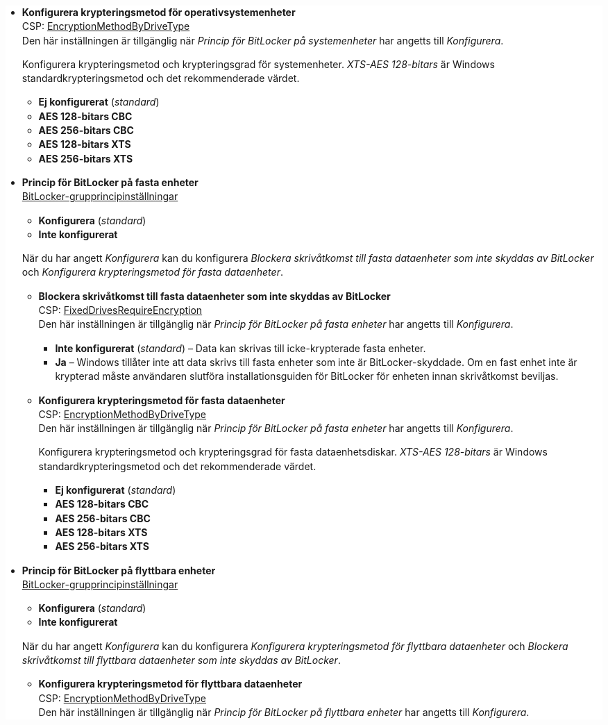   - **Konfigurera krypteringsmetod för operativsystemenheter**  
    CSP: [EncryptionMethodByDriveType](https://go.microsoft.com/fwlink/?linkid=872526)  
    Den här inställningen är tillgänglig när *Princip för BitLocker på systemenheter* har angetts till *Konfigurera*.  

    Konfigurera krypteringsmetod och krypteringsgrad för systemenheter.  *XTS-AES 128-bitars* är Windows standardkrypteringsmetod och det rekommenderade värdet.

    - **Ej konfigurerat** (*standard*)
    - **AES 128-bitars CBC**
    - **AES 256-bitars CBC**
    - **AES 128-bitars XTS**
    - **AES 256-bitars XTS**

- **Princip för BitLocker på fasta enheter**  
  [BitLocker-grupprincipinställningar](https://go.microsoft.com/fwlink/?linkid=2067018)

  - **Konfigurera** (*standard*)
  - **Inte konfigurerat**

  När du har angett *Konfigurera* kan du konfigurera *Blockera skrivåtkomst till fasta dataenheter som inte skyddas av BitLocker* och *Konfigurera krypteringsmetod för fasta dataenheter*.

  - **Blockera skrivåtkomst till fasta dataenheter som inte skyddas av BitLocker**  
    CSP: [FixedDrivesRequireEncryption](https://go.microsoft.com/fwlink/?linkid=872534)  
    Den här inställningen är tillgänglig när *Princip för BitLocker på fasta enheter* har angetts till *Konfigurera*.

    - **Inte konfigurerat** (*standard*) – Data kan skrivas till icke-krypterade fasta enheter.
    - **Ja** – Windows tillåter inte att data skrivs till fasta enheter som inte är BitLocker-skyddade. Om en fast enhet inte är krypterad måste användaren slutföra installationsguiden för BitLocker för enheten innan skrivåtkomst beviljas.

  - **Konfigurera krypteringsmetod för fasta dataenheter**  
    CSP: [EncryptionMethodByDriveType](https://go.microsoft.com/fwlink/?linkid=872526)  
    Den här inställningen är tillgänglig när *Princip för BitLocker på fasta enheter* har angetts till *Konfigurera*.

    Konfigurera krypteringsmetod och krypteringsgrad för fasta dataenhetsdiskar. *XTS-AES 128-bitars* är Windows standardkrypteringsmetod och det rekommenderade värdet.

    - **Ej konfigurerat** (*standard*)
    - **AES 128-bitars CBC**
    - **AES 256-bitars CBC**
    - **AES 128-bitars XTS**
    - **AES 256-bitars XTS**

- **Princip för BitLocker på flyttbara enheter**  
  [BitLocker-grupprincipinställningar](https://go.microsoft.com/fwlink/?linkid=2067140)

  - **Konfigurera** (*standard*)
  - **Inte konfigurerat**

  När du har angett *Konfigurera* kan du konfigurera *Konfigurera krypteringsmetod för flyttbara dataenheter* och *Blockera skrivåtkomst till flyttbara dataenheter som inte skyddas av BitLocker*.

  - **Konfigurera krypteringsmetod för flyttbara dataenheter**  
    CSP: [EncryptionMethodByDriveType](https://go.microsoft.com/fwlink/?linkid=872526)  
    Den här inställningen är tillgänglig när *Princip för BitLocker på flyttbara enheter* har angetts till *Konfigurera*.
